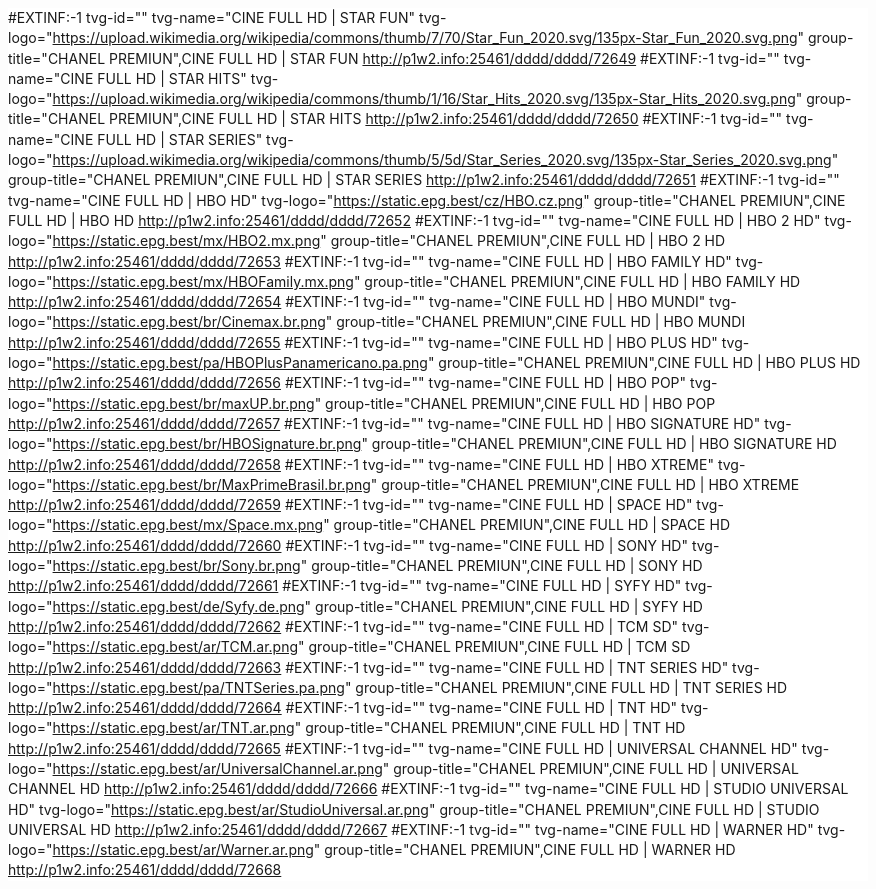 #EXTINF:-1 tvg-id="" tvg-name="CINE FULL HD | STAR FUN" tvg-logo="https://upload.wikimedia.org/wikipedia/commons/thumb/7/70/Star_Fun_2020.svg/135px-Star_Fun_2020.svg.png" group-title="CHANEL PREMIUN",CINE FULL HD | STAR FUN
http://p1w2.info:25461/dddd/dddd/72649
#EXTINF:-1 tvg-id="" tvg-name="CINE FULL HD | STAR HITS" tvg-logo="https://upload.wikimedia.org/wikipedia/commons/thumb/1/16/Star_Hits_2020.svg/135px-Star_Hits_2020.svg.png" group-title="CHANEL PREMIUN",CINE FULL HD | STAR HITS
http://p1w2.info:25461/dddd/dddd/72650
#EXTINF:-1 tvg-id="" tvg-name="CINE FULL HD | STAR SERIES" tvg-logo="https://upload.wikimedia.org/wikipedia/commons/thumb/5/5d/Star_Series_2020.svg/135px-Star_Series_2020.svg.png" group-title="CHANEL PREMIUN",CINE FULL HD | STAR SERIES
http://p1w2.info:25461/dddd/dddd/72651
#EXTINF:-1 tvg-id="" tvg-name="CINE FULL HD | HBO HD" tvg-logo="https://static.epg.best/cz/HBO.cz.png" group-title="CHANEL PREMIUN",CINE FULL HD | HBO HD
http://p1w2.info:25461/dddd/dddd/72652
#EXTINF:-1 tvg-id="" tvg-name="CINE FULL HD | HBO 2 HD" tvg-logo="https://static.epg.best/mx/HBO2.mx.png" group-title="CHANEL PREMIUN",CINE FULL HD | HBO 2 HD
http://p1w2.info:25461/dddd/dddd/72653
#EXTINF:-1 tvg-id="" tvg-name="CINE FULL HD | HBO FAMILY HD" tvg-logo="https://static.epg.best/mx/HBOFamily.mx.png" group-title="CHANEL PREMIUN",CINE FULL HD | HBO FAMILY HD
http://p1w2.info:25461/dddd/dddd/72654
#EXTINF:-1 tvg-id="" tvg-name="CINE FULL HD | HBO MUNDI" tvg-logo="https://static.epg.best/br/Cinemax.br.png" group-title="CHANEL PREMIUN",CINE FULL HD | HBO MUNDI
http://p1w2.info:25461/dddd/dddd/72655
#EXTINF:-1 tvg-id="" tvg-name="CINE FULL HD | HBO PLUS HD" tvg-logo="https://static.epg.best/pa/HBOPlusPanamericano.pa.png" group-title="CHANEL PREMIUN",CINE FULL HD | HBO PLUS HD
http://p1w2.info:25461/dddd/dddd/72656
#EXTINF:-1 tvg-id="" tvg-name="CINE FULL HD | HBO POP" tvg-logo="https://static.epg.best/br/maxUP.br.png" group-title="CHANEL PREMIUN",CINE FULL HD | HBO POP
http://p1w2.info:25461/dddd/dddd/72657
#EXTINF:-1 tvg-id="" tvg-name="CINE FULL HD | HBO SIGNATURE HD" tvg-logo="https://static.epg.best/br/HBOSignature.br.png" group-title="CHANEL PREMIUN",CINE FULL HD | HBO SIGNATURE HD
http://p1w2.info:25461/dddd/dddd/72658
#EXTINF:-1 tvg-id="" tvg-name="CINE FULL HD | HBO XTREME" tvg-logo="https://static.epg.best/br/MaxPrimeBrasil.br.png" group-title="CHANEL PREMIUN",CINE FULL HD | HBO XTREME
http://p1w2.info:25461/dddd/dddd/72659
#EXTINF:-1 tvg-id="" tvg-name="CINE FULL HD | SPACE HD" tvg-logo="https://static.epg.best/mx/Space.mx.png" group-title="CHANEL PREMIUN",CINE FULL HD | SPACE HD
http://p1w2.info:25461/dddd/dddd/72660
#EXTINF:-1 tvg-id="" tvg-name="CINE FULL HD | SONY HD" tvg-logo="https://static.epg.best/br/Sony.br.png" group-title="CHANEL PREMIUN",CINE FULL HD | SONY HD
http://p1w2.info:25461/dddd/dddd/72661
#EXTINF:-1 tvg-id="" tvg-name="CINE FULL HD | SYFY HD" tvg-logo="https://static.epg.best/de/Syfy.de.png" group-title="CHANEL PREMIUN",CINE FULL HD | SYFY HD
http://p1w2.info:25461/dddd/dddd/72662
#EXTINF:-1 tvg-id="" tvg-name="CINE FULL HD | TCM SD" tvg-logo="https://static.epg.best/ar/TCM.ar.png" group-title="CHANEL PREMIUN",CINE FULL HD | TCM SD
http://p1w2.info:25461/dddd/dddd/72663
#EXTINF:-1 tvg-id="" tvg-name="CINE FULL HD | TNT SERIES HD" tvg-logo="https://static.epg.best/pa/TNTSeries.pa.png" group-title="CHANEL PREMIUN",CINE FULL HD | TNT SERIES HD
http://p1w2.info:25461/dddd/dddd/72664
#EXTINF:-1 tvg-id="" tvg-name="CINE FULL HD | TNT HD" tvg-logo="https://static.epg.best/ar/TNT.ar.png" group-title="CHANEL PREMIUN",CINE FULL HD | TNT HD
http://p1w2.info:25461/dddd/dddd/72665
#EXTINF:-1 tvg-id="" tvg-name="CINE FULL HD | UNIVERSAL CHANNEL HD" tvg-logo="https://static.epg.best/ar/UniversalChannel.ar.png" group-title="CHANEL PREMIUN",CINE FULL HD | UNIVERSAL CHANNEL HD
http://p1w2.info:25461/dddd/dddd/72666
#EXTINF:-1 tvg-id="" tvg-name="CINE FULL HD | STUDIO UNIVERSAL HD" tvg-logo="https://static.epg.best/ar/StudioUniversal.ar.png" group-title="CHANEL PREMIUN",CINE FULL HD | STUDIO UNIVERSAL HD
http://p1w2.info:25461/dddd/dddd/72667
#EXTINF:-1 tvg-id="" tvg-name="CINE FULL HD | WARNER HD" tvg-logo="https://static.epg.best/ar/Warner.ar.png" group-title="CHANEL PREMIUN",CINE FULL HD | WARNER HD
http://p1w2.info:25461/dddd/dddd/72668
